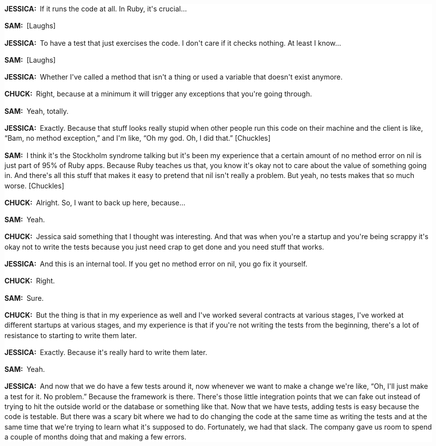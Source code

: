 **JESSICA:&nbsp;** If it runs the code at all. In Ruby, it's crucial…

**SAM:&nbsp;** [Laughs]

**JESSICA:&nbsp;** To have a test that just exercises the code. I don't care if it checks nothing. At least I know…

**SAM:&nbsp;** [Laughs]

**JESSICA:&nbsp;** Whether I've called a method that isn't a thing or used a variable that doesn't exist anymore.

**CHUCK:&nbsp;** Right, because at a minimum it will trigger any exceptions that you're going through.

**SAM:&nbsp;** Yeah, totally.

**JESSICA:&nbsp;** Exactly. Because that stuff looks really stupid when other people run this code on their machine and the client is like, “Bam, no method exception,” and I'm like, “Oh my god. Oh, I did that.” [Chuckles]

**SAM:&nbsp;** I think it's the Stockholm syndrome talking but it's been my experience that a certain amount of no method error on nil is just part of 95% of Ruby apps. Because Ruby teaches us that, you know it's okay not to care about the value of something going in. And there's all this stuff that makes it easy to pretend that nil isn't really a problem. But yeah, no tests makes that so much worse. [Chuckles]

**CHUCK:&nbsp;** Alright. So, I want to back up here, because…

**SAM:&nbsp;** Yeah.

**CHUCK:&nbsp;** Jessica said something that I thought was interesting. And that was when you're a startup and you're being scrappy it's okay not to write the tests because you just need crap to get done and you need stuff that works.

**JESSICA:&nbsp;** And this is an internal tool. If you get no method error on nil, you go fix it yourself.

**CHUCK:&nbsp;** Right.

**SAM:&nbsp;** Sure.

**CHUCK:&nbsp;** But the thing is that in my experience as well and I've worked several contracts at various stages, I've worked at different startups at various stages, and my experience is that if you're not writing the tests from the beginning, there's a lot of resistance to starting to write them later.

**JESSICA:&nbsp;** Exactly. Because it's really hard to write them later.

**SAM:&nbsp;** Yeah.

**JESSICA:&nbsp;** And now that we do have a few tests around it, now whenever we want to make a change we're like, “Oh, I'll just make a test for it. No problem.” Because the framework is there. There's those little integration points that we can fake out instead of trying to hit the outside world or the database or something like that. Now that we have tests, adding tests is easy because the code is testable. But there was a scary bit where we had to do changing the code at the same time as writing the tests and at the same time that we're trying to learn what it's supposed to do. Fortunately, we had that slack. The company gave us room to spend a couple of months doing that and making a few errors.
